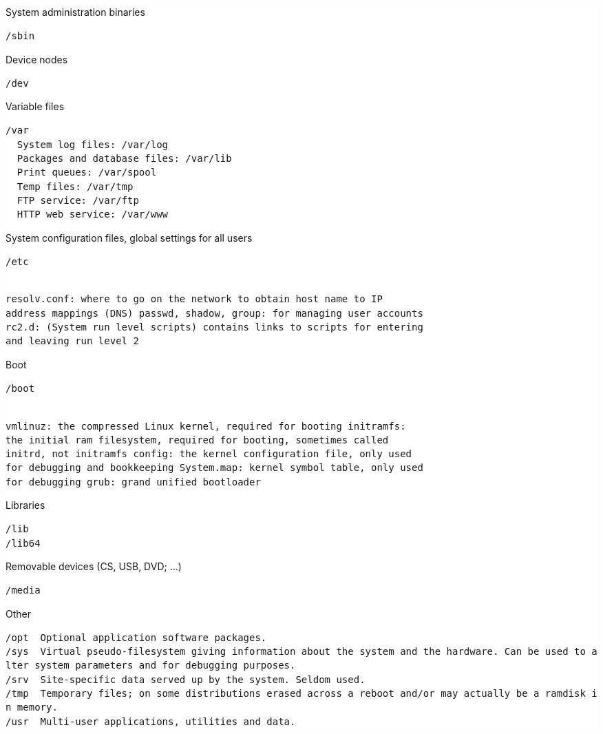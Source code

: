 <p>
System administration binaries
</p>
<pre class="code">/sbin</pre>

<p>
Device nodes
</p>
<pre class="code">/dev</pre>

<p>
Variable files
</p>
<pre class="code">/var
  System log files: /var/log
  Packages and database files: /var/lib
  Print queues: /var/spool
  Temp files: /var/tmp
  FTP service: /var/ftp 
  HTTP web service: /var/www</pre>

<p>
System configuration files, global settings for all users
</p>
<pre class="code">/etc

resolv.conf: where to go on the network to obtain host name to IP address mappings (DNS)
passwd, shadow, group: for managing user accounts 
rc2.d: (System run level scripts) contains links to scripts for entering and leaving run level 2</pre>

<p>
Boot
</p>
<pre class="code">/boot

  vmlinuz: the compressed Linux kernel, required for booting
  initramfs: the initial ram filesystem, required for booting, sometimes called initrd, not initramfs
  config: the kernel configuration file, only used for debugging and bookkeeping
  System.map: kernel symbol table, only used for debugging
  grub: grand unified bootloader</pre>

<p>
Libraries
</p>
<pre class="code">/lib
/lib64</pre>

<p>
Removable devices (CS, USB, DVD; …)
</p>
<pre class="code">/media</pre>

<p>
Other
</p>
<pre class="code">/opt  Optional application software packages.
/sys  Virtual pseudo-filesystem giving information about the system and the hardware. Can be used to alter system parameters and for debugging purposes. 
/srv  Site-specific data served up by the system. Seldom used.
/tmp  Temporary files; on some distributions erased across a reboot and/or may actually be a ramdisk in memory.
/usr  Multi-user applications, utilities and data.</pre>
